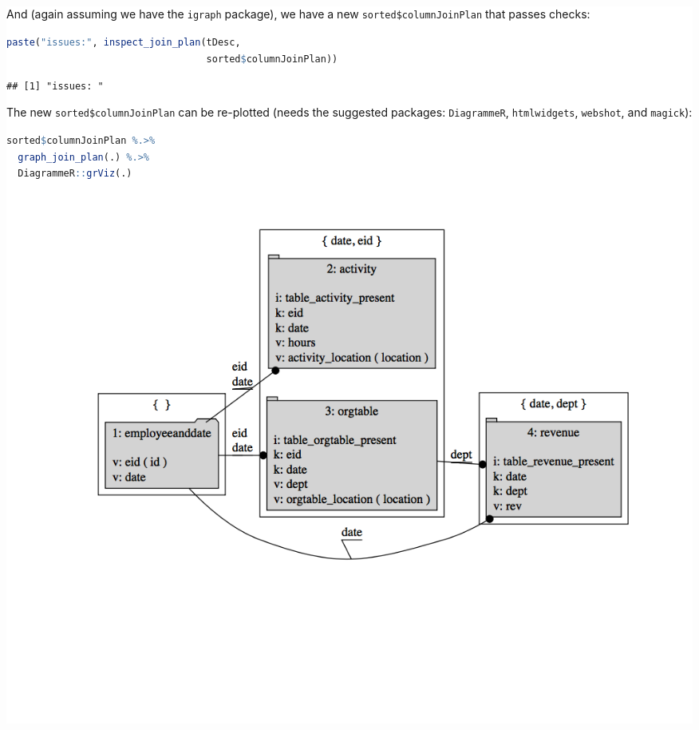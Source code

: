 And (again assuming we have the `igraph` package), we have a new
`sorted$columnJoinPlan` that passes checks:

``` r
paste("issues:", inspect_join_plan(tDesc, 
                                   sorted$columnJoinPlan))
```

    ## [1] "issues: "

The new `sorted$columnJoinPlan` can be re-plotted (needs the suggested
packages: `DiagrammeR`, `htmlwidgets`, `webshot`, and `magick`):

``` r
sorted$columnJoinPlan %.>%
  graph_join_plan(.) %.>%
  DiagrammeR::grViz(.)
```

![](DependencySorting_files/figure-gfm/render1-1.png)
